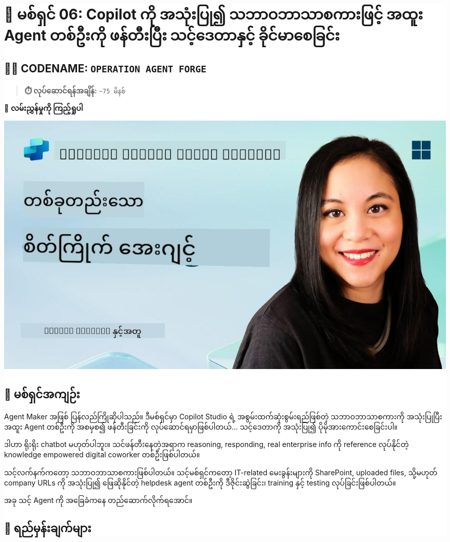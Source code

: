 
# 🚨 မစ်ရှင် 06: Copilot ကို အသုံးပြု၍ သဘာဝဘာသာစကားဖြင့် အထူး Agent တစ်ဦးကို ဖန်တီးပြီး သင့်ဒေတာနှင့် ခိုင်မာစေခြင်း

## 🕵️‍♂️ CODENAME: `OPERATION AGENT FORGE`

> **⏱️ လုပ်ဆောင်ရန်အချိန်:** `~75 မိနစ်`

🎥 **လမ်းညွှန်မှုကို ကြည့်ရှုပါ**

[![အထူး Agent ဖန်တီးခြင်း ဗီဒီယို thumbnail](../../../../../translated_images/video-thumbnail.9d5fddc1190fd4a04537488795821ac2f88fdcfe00e017f6e575a33f724e39cb.my.jpg)](https://www.youtube.com/watch?v=qZTtQVncGFg "YouTube တွင် လမ်းညွှန်မှုကို ကြည့်ရှုပါ")

## 🎯 မစ်ရှင်အကျဉ်း

Agent Maker အဖြစ် ပြန်လည်ကြိုဆိုပါသည်။ ဒီမစ်ရှင်မှာ Copilot Studio ရဲ့ အစွမ်းထက်ဆုံးစွမ်းရည်ဖြစ်တဲ့ သဘာဝဘာသာစကားကို အသုံးပြုပြီး အထူး Agent တစ်ဦးကို အစမှစ၍ ဖန်တီးခြင်းကို လုပ်ဆောင်ရမှာဖြစ်ပါတယ်... သင့်ဒေတာကို အသုံးပြု၍ ပိုမိုအားကောင်းစေခြင်းပါ။

ဒါဟာ ရိုးရိုး chatbot မဟုတ်ပါဘူး။ သင်ဖန်တီးနေတဲ့အရာက reasoning, responding, real enterprise info ကို reference လုပ်နိုင်တဲ့ knowledge empowered digital coworker တစ်ဦးဖြစ်ပါတယ်။

သင့်လက်နက်ကတော့ သဘာဝဘာသာစကားဖြစ်ပါတယ်။ သင့်မစ်ရှင်ကတော့ IT-related မေးခွန်းများကို SharePoint, uploaded files, သို့မဟုတ် company URLs ကို အသုံးပြု၍ ဖြေဆိုနိုင်တဲ့ helpdesk agent တစ်ဦးကို ဒီဇိုင်းဆွဲခြင်း၊ training နှင့် testing လုပ်ခြင်းဖြစ်ပါတယ်။

အခု သင့် Agent ကို အခြေခံကနေ တည်ဆောက်လိုက်ရအောင်။

## 🔎 ရည်မှန်းချက်များ
